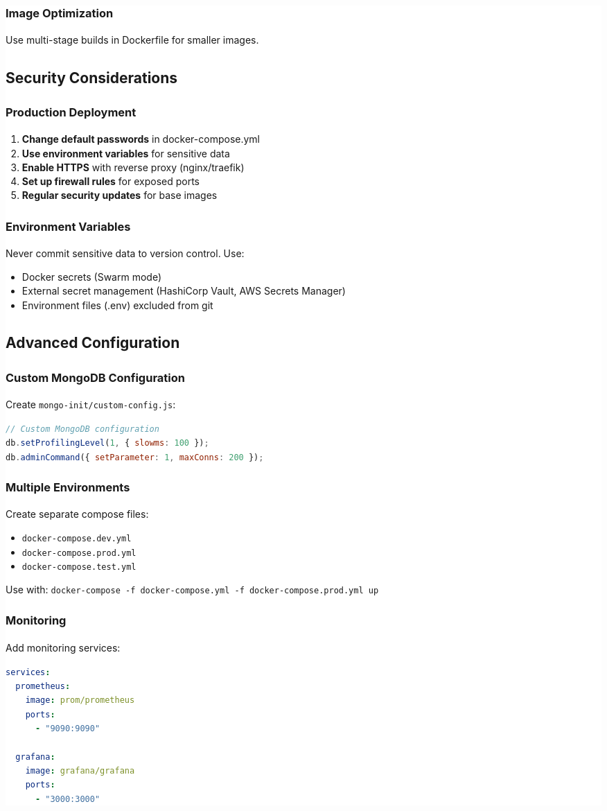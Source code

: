### Image Optimization

Use multi-stage builds in Dockerfile for smaller images.

## Security Considerations

### Production Deployment

1. **Change default passwords** in docker-compose.yml
2. **Use environment variables** for sensitive data
3. **Enable HTTPS** with reverse proxy (nginx/traefik)
4. **Set up firewall rules** for exposed ports
5. **Regular security updates** for base images

### Environment Variables

Never commit sensitive data to version control. Use:
- Docker secrets (Swarm mode)
- External secret management (HashiCorp Vault, AWS Secrets Manager)
- Environment files (.env) excluded from git

## Advanced Configuration

### Custom MongoDB Configuration

Create `mongo-init/custom-config.js`:
```javascript
// Custom MongoDB configuration
db.setProfilingLevel(1, { slowms: 100 });
db.adminCommand({ setParameter: 1, maxConns: 200 });
```

### Multiple Environments

Create separate compose files:
- `docker-compose.dev.yml`
- `docker-compose.prod.yml`
- `docker-compose.test.yml`

Use with: `docker-compose -f docker-compose.yml -f docker-compose.prod.yml up`

### Monitoring

Add monitoring services:
```yaml
services:
  prometheus:
    image: prom/prometheus
    ports:
      - "9090:9090"
    
  grafana:
    image: grafana/grafana
    ports:
      - "3000:3000"
```
